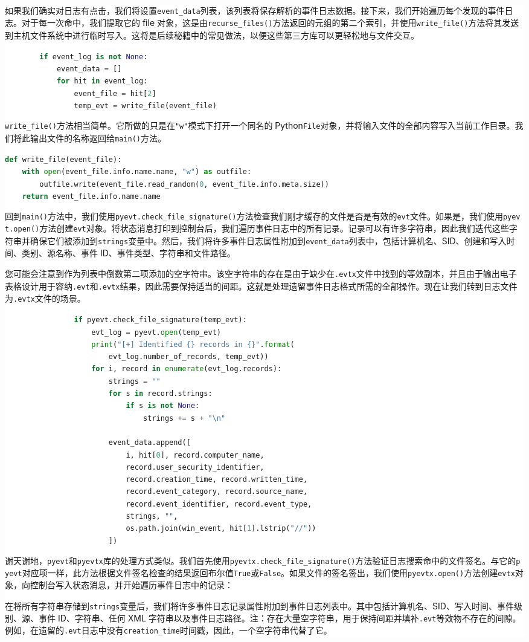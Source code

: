 如果我们确实对日志有点击，我们将设置`event_data`列表，该列表将保存解析的事件日志数据。接下来，我们开始遍历每个发现的事件日志。对于每一次命中，我们提取它的 file 对象，这是由`recurse_files()`方法返回的元组的第二个索引，并使用`write_file()`方法将其发送到主机文件系统中进行临时写入。这将是后续秘籍中的常见做法，以便这些第三方库可以更轻松地与文件交互。

```py
        if event_log is not None:
            event_data = []
            for hit in event_log:
                event_file = hit[2]
                temp_evt = write_file(event_file)
```

`write_file()`方法相当简单。它所做的只是在`"w"`模式下打开一个同名的 Python`File`对象，并将输入文件的全部内容写入当前工作目录。我们将此输出文件的名称返回给`main()`方法。

```py
def write_file(event_file):
    with open(event_file.info.name.name, "w") as outfile:
        outfile.write(event_file.read_random(0, event_file.info.meta.size))
    return event_file.info.name.name
```

回到`main()`方法中，我们使用`pyevt.check_file_signature()`方法检查我们刚才缓存的文件是否是有效的`evt`文件。如果是，我们使用`pyevt.open()`方法创建`evt`对象。将状态消息打印到控制台后，我们遍历事件日志中的所有记录。记录可以有许多字符串，因此我们迭代这些字符串并确保它们被添加到`strings`变量中。然后，我们将许多事件日志属性附加到`event_data`列表中，包括计算机名、SID、创建和写入时间、类别、源名称、事件 ID、事件类型、字符串和文件路径。

您可能会注意到作为列表中倒数第二项添加的空字符串。该空字符串的存在是由于缺少在`.evtx`文件中找到的等效副本，并且由于输出电子表格设计用于容纳`.evt`和`.evtx`结果，因此需要保持适当的间距。这就是处理遗留事件日志格式所需的全部操作。现在让我们转到日志文件为`.evtx`文件的场景。

```py
                if pyevt.check_file_signature(temp_evt):
                    evt_log = pyevt.open(temp_evt)
                    print("[+] Identified {} records in {}".format(
                        evt_log.number_of_records, temp_evt))
                    for i, record in enumerate(evt_log.records):
                        strings = ""
                        for s in record.strings:
                            if s is not None:
                                strings += s + "\n"

                        event_data.append([
                            i, hit[0], record.computer_name,
                            record.user_security_identifier,
                            record.creation_time, record.written_time,
                            record.event_category, record.source_name,
                            record.event_identifier, record.event_type,
                            strings, "",
                            os.path.join(win_event, hit[1].lstrip("//"))
                        ])
```

谢天谢地，`pyevt`和`pyevtx`库的处理方式类似。我们首先使用`pyevtx.check_file_signature()`方法验证日志搜索命中的文件签名。与它的`pyevt`对应项一样，此方法根据文件签名检查的结果返回布尔值`True`或`False`。如果文件的签名签出，我们使用`pyevtx.open()`方法创建`evtx`对象，向控制台写入状态消息，并开始遍历事件日志中的记录：

在将所有字符串存储到`strings`变量后，我们将许多事件日志记录属性附加到事件日志列表中。其中包括计算机名、SID、写入时间、事件级别、源、事件 ID、字符串、任何 XML 字符串以及事件日志路径。注：存在大量空字符串，用于保持间距并填补`.evt`等效物不存在的间隙。例如，在遗留的`.evt`日志中没有`creation_time`时间戳，因此，一个空字符串代替了它。
